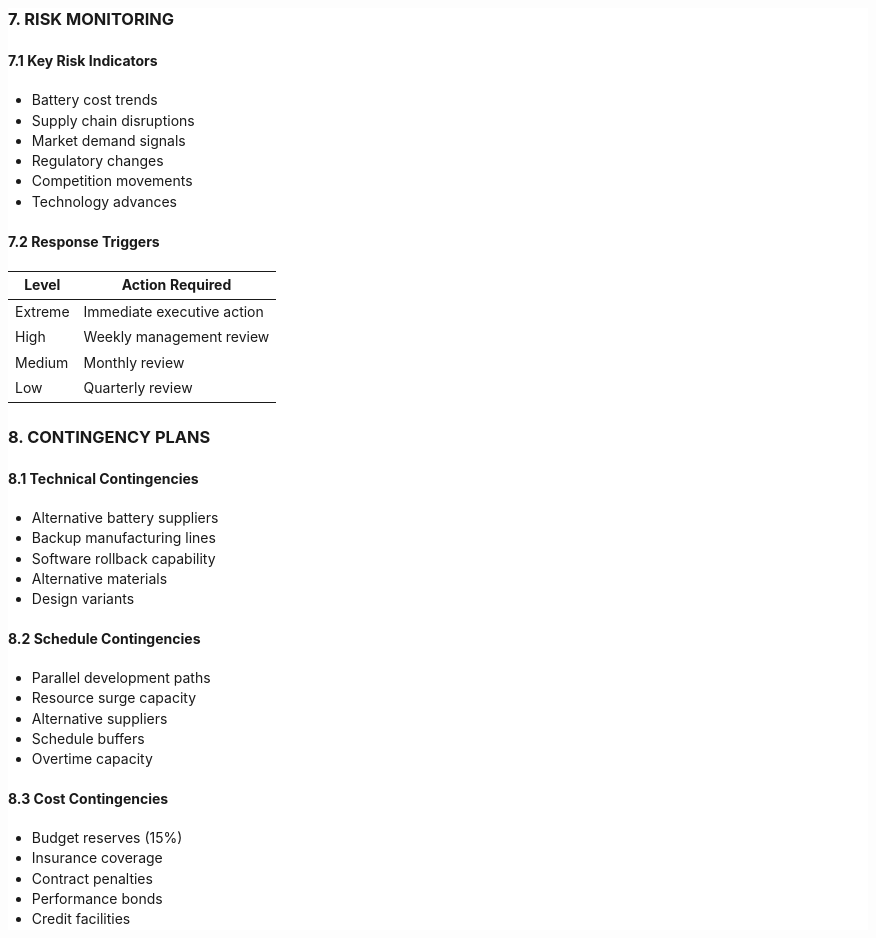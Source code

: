 ### 7. RISK MONITORING
#### 7.1 Key Risk Indicators
- Battery cost trends
- Supply chain disruptions
- Market demand signals
- Regulatory changes
- Competition movements
- Technology advances

#### 7.2 Response Triggers
| Level | Action Required |
|-------|----------------|
| Extreme | Immediate executive action |
| High | Weekly management review |
| Medium | Monthly review |
| Low | Quarterly review |

### 8. CONTINGENCY PLANS
#### 8.1 Technical Contingencies
- Alternative battery suppliers
- Backup manufacturing lines
- Software rollback capability
- Alternative materials
- Design variants

#### 8.2 Schedule Contingencies
- Parallel development paths
- Resource surge capacity
- Alternative suppliers
- Schedule buffers
- Overtime capacity

#### 8.3 Cost Contingencies
- Budget reserves (15%)
- Insurance coverage
- Contract penalties
- Performance bonds
- Credit facilities
